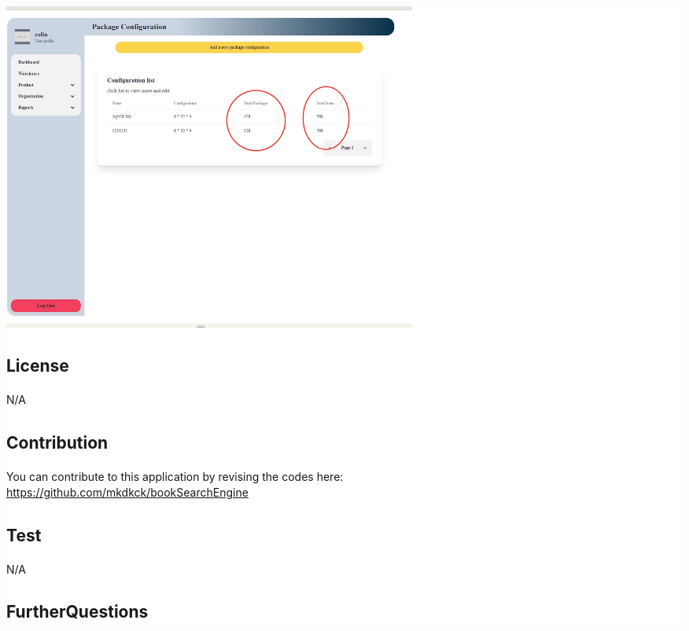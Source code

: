 <img src="./assets/img/AutoCalculated.png" alt="AutoCalculated" width= 60%> <br/>

## License

N/A

## Contribution
You can contribute to this application by revising the codes here: <br/>
https://github.com/mkdkck/bookSearchEngine

## Test
N/A

## FurtherQuestions
